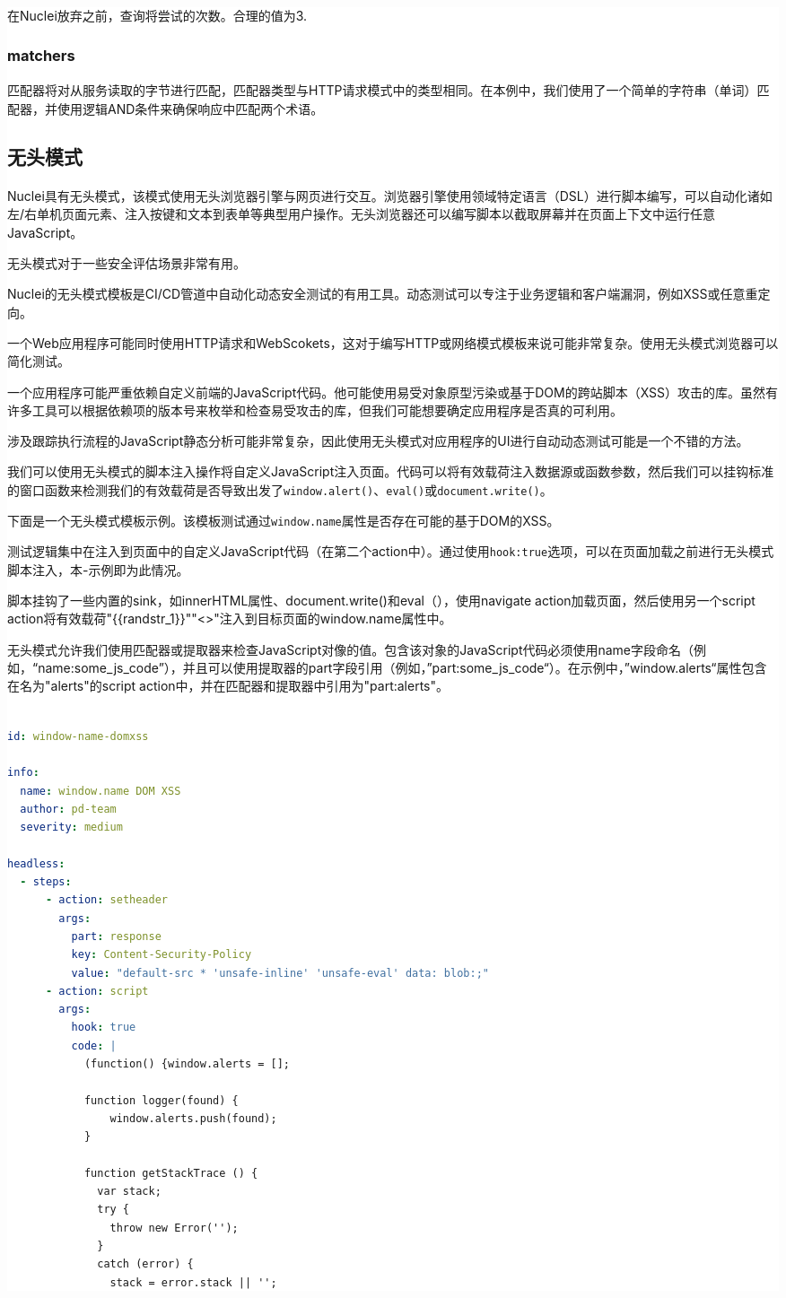 在Nuclei放弃之前，查询将尝试的次数。合理的值为3.

### matchers

匹配器将对从服务读取的字节进行匹配，匹配器类型与HTTP请求模式中的类型相同。在本例中，我们使用了一个简单的字符串（单词）匹配器，并使用逻辑AND条件来确保响应中匹配两个术语。

## 无头模式

Nuclei具有无头模式，该模式使用无头浏览器引擎与网页进行交互。浏览器引擎使用领域特定语言（DSL）进行脚本编写，可以自动化诸如左/右单机页面元素、注入按键和文本到表单等典型用户操作。无头浏览器还可以编写脚本以截取屏幕并在页面上下文中运行任意JavaScript。

无头模式对于一些安全评估场景非常有用。

Nuclei的无头模式模板是CI/CD管道中自动化动态安全测试的有用工具。动态测试可以专注于业务逻辑和客户端漏洞，例如XSS或任意重定向。

一个Web应用程序可能同时使用HTTP请求和WebScokets，这对于编写HTTP或网络模式模板来说可能非常复杂。使用无头模式浏览器可以简化测试。

一个应用程序可能严重依赖自定义前端的JavaScript代码。他可能使用易受对象原型污染或基于DOM的跨站脚本（XSS）攻击的库。虽然有许多工具可以根据依赖项的版本号来枚举和检查易受攻击的库，但我们可能想要确定应用程序是否真的可利用。

涉及跟踪执行流程的JavaScript静态分析可能非常复杂，因此使用无头模式对应用程序的UI进行自动动态测试可能是一个不错的方法。

我们可以使用无头模式的脚本注入操作将自定义JavaScript注入页面。代码可以将有效载荷注入数据源或函数参数，然后我们可以挂钩标准的窗口函数来检测我们的有效载荷是否导致出发了`window.alert()`、`eval()`或`document.write()`。

下面是一个无头模式模板示例。该模板测试通过`window.name`属性是否存在可能的基于DOM的XSS。

测试逻辑集中在注入到页面中的自定义JavaScript代码（在第二个action中）。通过使用`hook:true`选项，可以在页面加载之前进行无头模式脚本注入，本-示例即为此情况。

脚本挂钩了一些内置的sink，如innerHTML属性、document.write()和eval（），使用navigate action加载页面，然后使用另一个script action将有效载荷"{{randstr_1}}""<>"注入到目标页面的window.name属性中。

无头模式允许我们使用匹配器或提取器来检查JavaScript对像的值。包含该对象的JavaScript代码必须使用name字段命名（例如，“name:some_js_code”），并且可以使用提取器的part字段引用（例如，”part:some_js_code“）。在示例中，”window.alerts“属性包含在名为"alerts"的script action中，并在匹配器和提取器中引用为"part:alerts"。

```yaml

id: window-name-domxss

info:
  name: window.name DOM XSS
  author: pd-team
  severity: medium

headless:
  - steps:
      - action: setheader
        args:
          part: response
          key: Content-Security-Policy
          value: "default-src * 'unsafe-inline' 'unsafe-eval' data: blob:;"
      - action: script
        args:
          hook: true
          code: |
            (function() {window.alerts = [];

            function logger(found) {
                window.alerts.push(found);
            }

            function getStackTrace () {
              var stack;
              try {
                throw new Error('');
              }
              catch (error) {
                stack = error.stack || '';
```